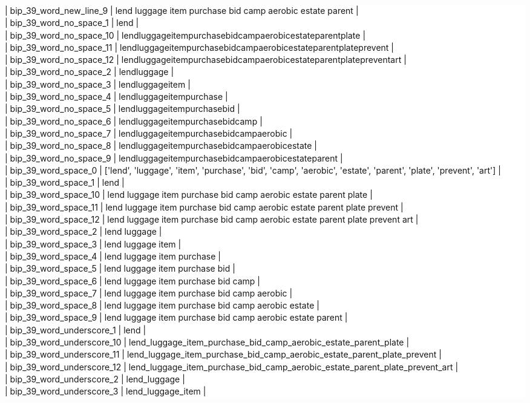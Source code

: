 | bip_39_word_new_line_9 | lend
luggage
item
purchase
bid
camp
aerobic
estate
parent |  
| bip_39_word_no_space_1 | lend |  
| bip_39_word_no_space_10 | lendluggageitempurchasebidcampaerobicestateparentplate |  
| bip_39_word_no_space_11 | lendluggageitempurchasebidcampaerobicestateparentplateprevent |  
| bip_39_word_no_space_12 | lendluggageitempurchasebidcampaerobicestateparentplatepreventart |  
| bip_39_word_no_space_2 | lendluggage |  
| bip_39_word_no_space_3 | lendluggageitem |  
| bip_39_word_no_space_4 | lendluggageitempurchase |  
| bip_39_word_no_space_5 | lendluggageitempurchasebid |  
| bip_39_word_no_space_6 | lendluggageitempurchasebidcamp |  
| bip_39_word_no_space_7 | lendluggageitempurchasebidcampaerobic |  
| bip_39_word_no_space_8 | lendluggageitempurchasebidcampaerobicestate |  
| bip_39_word_no_space_9 | lendluggageitempurchasebidcampaerobicestateparent |  
| bip_39_word_space_0 | ['lend', 'luggage', 'item', 'purchase', 'bid', 'camp', 'aerobic', 'estate', 'parent', 'plate', 'prevent', 'art'] |  
| bip_39_word_space_1 | lend |  
| bip_39_word_space_10 | lend luggage item purchase bid camp aerobic estate parent plate |  
| bip_39_word_space_11 | lend luggage item purchase bid camp aerobic estate parent plate prevent |  
| bip_39_word_space_12 | lend luggage item purchase bid camp aerobic estate parent plate prevent art |  
| bip_39_word_space_2 | lend luggage |  
| bip_39_word_space_3 | lend luggage item |  
| bip_39_word_space_4 | lend luggage item purchase |  
| bip_39_word_space_5 | lend luggage item purchase bid |  
| bip_39_word_space_6 | lend luggage item purchase bid camp |  
| bip_39_word_space_7 | lend luggage item purchase bid camp aerobic |  
| bip_39_word_space_8 | lend luggage item purchase bid camp aerobic estate |  
| bip_39_word_space_9 | lend luggage item purchase bid camp aerobic estate parent |  
| bip_39_word_underscore_1 | lend |  
| bip_39_word_underscore_10 | lend_luggage_item_purchase_bid_camp_aerobic_estate_parent_plate |  
| bip_39_word_underscore_11 | lend_luggage_item_purchase_bid_camp_aerobic_estate_parent_plate_prevent |  
| bip_39_word_underscore_12 | lend_luggage_item_purchase_bid_camp_aerobic_estate_parent_plate_prevent_art |  
| bip_39_word_underscore_2 | lend_luggage |  
| bip_39_word_underscore_3 | lend_luggage_item |  